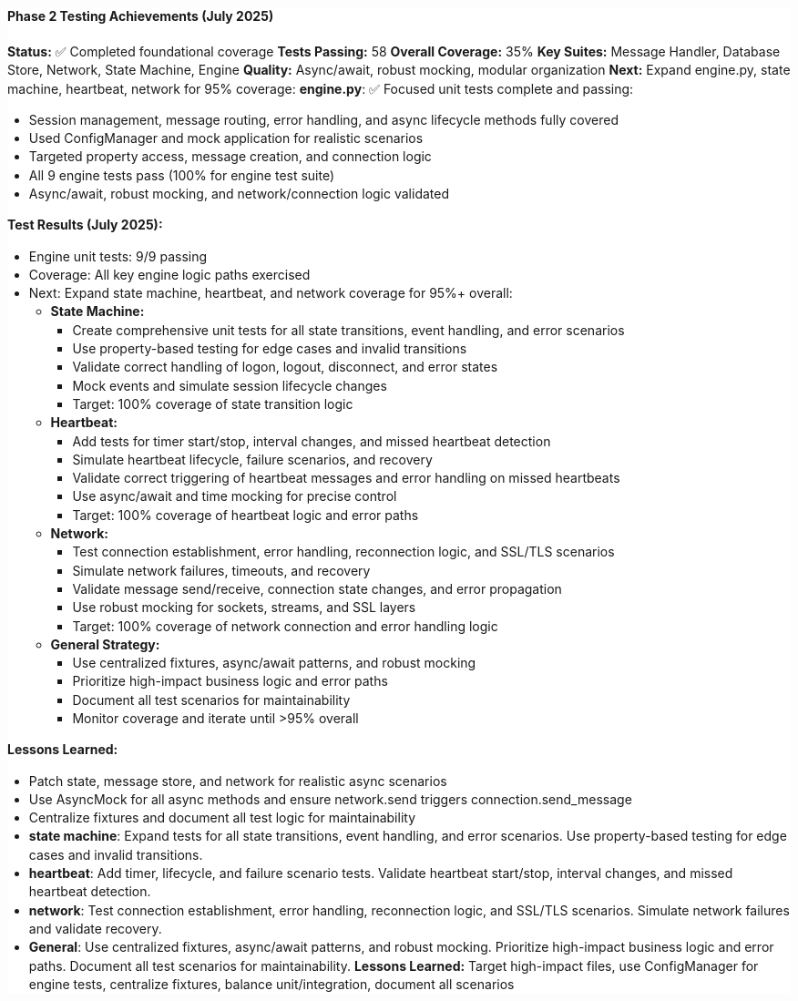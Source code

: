 #### Phase 2 Testing Achievements (July 2025)
**Status:** ✅ Completed foundational coverage
**Tests Passing:** 58
**Overall Coverage:** 35%
**Key Suites:** Message Handler, Database Store, Network, State Machine, Engine
**Quality:** Async/await, robust mocking, modular organization
**Next:** Expand engine.py, state machine, heartbeat, network for 95% coverage:
**engine.py**: ✅ Focused unit tests complete and passing:
  - Session management, message routing, error handling, and async lifecycle methods fully covered
  - Used ConfigManager and mock application for realistic scenarios
  - Targeted property access, message creation, and connection logic
  - All 9 engine tests pass (100% for engine test suite)
  - Async/await, robust mocking, and network/connection logic validated

**Test Results (July 2025):**
  - Engine unit tests: 9/9 passing
  - Coverage: All key engine logic paths exercised
  - Next: Expand state machine, heartbeat, and network coverage for 95%+ overall:
    - **State Machine:**
      - Create comprehensive unit tests for all state transitions, event handling, and error scenarios
      - Use property-based testing for edge cases and invalid transitions
      - Validate correct handling of logon, logout, disconnect, and error states
      - Mock events and simulate session lifecycle changes
      - Target: 100% coverage of state transition logic
    - **Heartbeat:**
      - Add tests for timer start/stop, interval changes, and missed heartbeat detection
      - Simulate heartbeat lifecycle, failure scenarios, and recovery
      - Validate correct triggering of heartbeat messages and error handling on missed heartbeats
      - Use async/await and time mocking for precise control
      - Target: 100% coverage of heartbeat logic and error paths
    - **Network:**
      - Test connection establishment, error handling, reconnection logic, and SSL/TLS scenarios
      - Simulate network failures, timeouts, and recovery
      - Validate message send/receive, connection state changes, and error propagation
      - Use robust mocking for sockets, streams, and SSL layers
      - Target: 100% coverage of network connection and error handling logic
    - **General Strategy:**
      - Use centralized fixtures, async/await patterns, and robust mocking
      - Prioritize high-impact business logic and error paths
      - Document all test scenarios for maintainability
      - Monitor coverage and iterate until >95% overall

**Lessons Learned:**
  - Patch state, message store, and network for realistic async scenarios
  - Use AsyncMock for all async methods and ensure network.send triggers connection.send_message
  - Centralize fixtures and document all test logic for maintainability
- **state machine**: Expand tests for all state transitions, event handling, and error scenarios. Use property-based testing for edge cases and invalid transitions.
- **heartbeat**: Add timer, lifecycle, and failure scenario tests. Validate heartbeat start/stop, interval changes, and missed heartbeat detection.
- **network**: Test connection establishment, error handling, reconnection logic, and SSL/TLS scenarios. Simulate network failures and validate recovery.
- **General**: Use centralized fixtures, async/await patterns, and robust mocking. Prioritize high-impact business logic and error paths. Document all test scenarios for maintainability.
**Lessons Learned:** Target high-impact files, use ConfigManager for engine tests, centralize fixtures, balance unit/integration, document all scenarios

